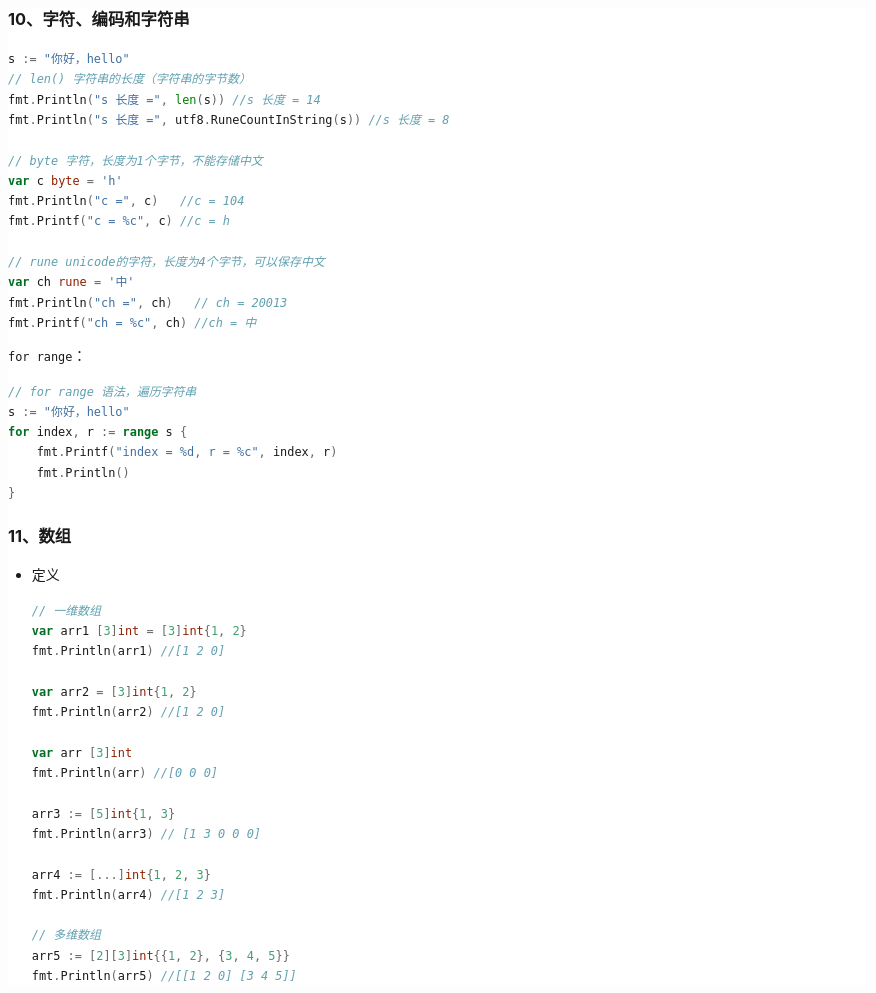 
### 10、字符、编码和字符串

```go
s := "你好，hello"
// len() 字符串的长度（字符串的字节数）
fmt.Println("s 长度 =", len(s)) //s 长度 = 14
fmt.Println("s 长度 =", utf8.RuneCountInString(s)) //s 长度 = 8

// byte 字符，长度为1个字节，不能存储中文
var c byte = 'h'
fmt.Println("c =", c)   //c = 104
fmt.Printf("c = %c", c) //c = h

// rune unicode的字符，长度为4个字节，可以保存中文
var ch rune = '中'
fmt.Println("ch =", ch)   // ch = 20013
fmt.Printf("ch = %c", ch) //ch = 中
```

`for range`：

```go
// for range 语法，遍历字符串
s := "你好，hello"
for index, r := range s {
    fmt.Printf("index = %d, r = %c", index, r)
    fmt.Println()
}
```

### 11、数组

- 定义

  ```go
  // 一维数组
  var arr1 [3]int = [3]int{1, 2}
  fmt.Println(arr1) //[1 2 0]
  
  var arr2 = [3]int{1, 2}
  fmt.Println(arr2) //[1 2 0]
  
  var arr [3]int
  fmt.Println(arr) //[0 0 0]
  
  arr3 := [5]int{1, 3}
  fmt.Println(arr3) // [1 3 0 0 0]
  
  arr4 := [...]int{1, 2, 3}
  fmt.Println(arr4) //[1 2 3]
  
  // 多维数组
  arr5 := [2][3]int{{1, 2}, {3, 4, 5}}
  fmt.Println(arr5) //[[1 2 0] [3 4 5]]
  ```
